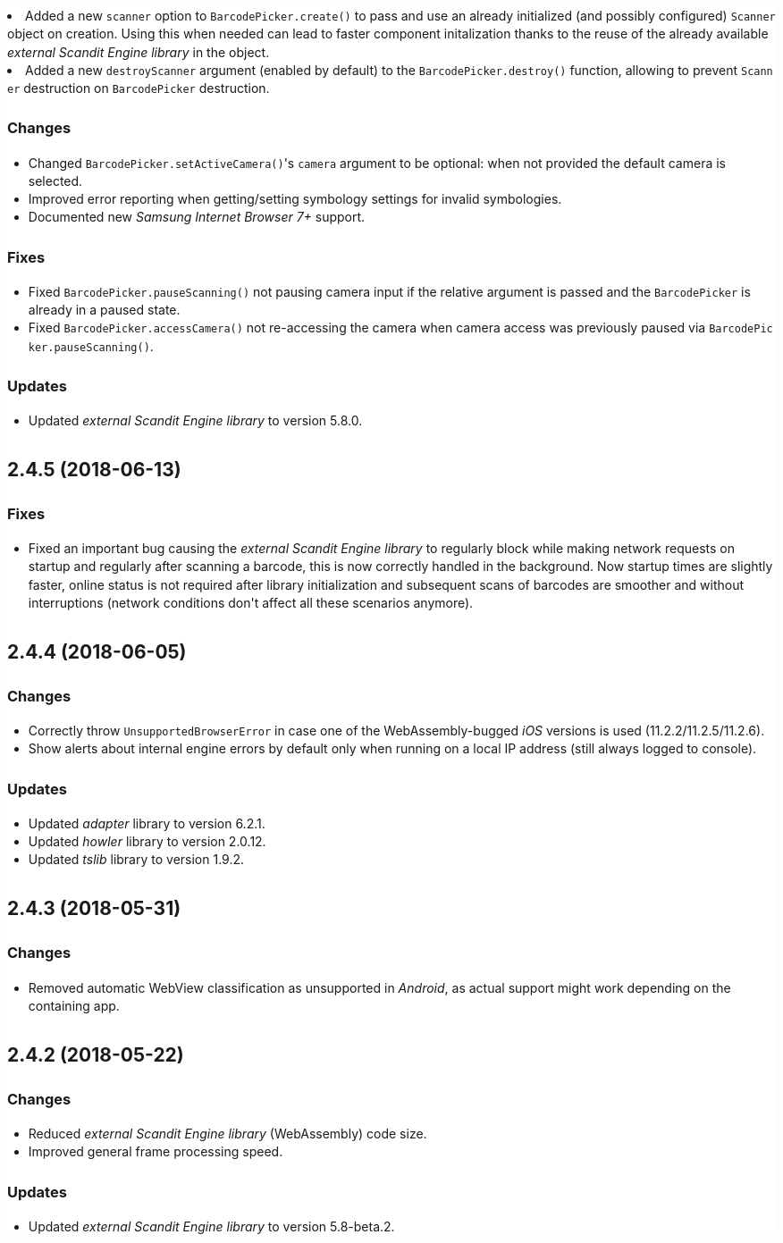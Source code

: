 <li>Added a new <code>scanner</code> option to <code>BarcodePicker.create()</code> to pass and use an already initialized (and possibly configured) <code>Scanner</code> object on creation. Using this when needed can lead to faster component initalization thanks to the reuse of the already available <em>external Scandit Engine library</em> in the object.</li>
<li>Added a new <code>destroyScanner</code> argument (enabled by default) to the <code>BarcodePicker.destroy()</code> function, allowing to prevent <code>Scanner</code> destruction on <code>BarcodePicker</code> destruction.</li>
</ul>
<h3 id="changes-10">Changes</h3>
<ul>
<li>Changed <code>BarcodePicker.setActiveCamera()</code>&#39;s <code>camera</code> argument to be optional: when not provided the default camera is selected.</li>
<li>Improved error reporting when getting/setting symbology settings for invalid symbologies.</li>
<li>Documented new <em>Samsung Internet Browser 7+</em> support.</li>
</ul>
<h3 id="fixes-19">Fixes</h3>
<ul>
<li>Fixed <code>BarcodePicker.pauseScanning()</code> not pausing camera input if the relative argument is passed and the <code>BarcodePicker</code> is already in a paused state.</li>
<li>Fixed <code>BarcodePicker.accessCamera()</code> not re-accessing the camera when camera access was previously paused via <code>BarcodePicker.pauseScanning()</code>.</li>
</ul>
<h3 id="updates-18">Updates</h3>
<ul>
<li>Updated <em>external Scandit Engine library</em> to version 5.8.0.</li>
</ul>
<h2 id="245-2018-06-13">2.4.5 (2018-06-13)</h2>
<h3 id="fixes-20">Fixes</h3>
<ul>
<li>Fixed an important bug causing the <em>external Scandit Engine library</em> to regularly block while making network requests on startup and regularly after scanning a barcode, this is now correctly handled in the background. Now startup times are slightly faster, online status is not required after library initialization and subsequent scans of barcodes are smoother and without interruptions (network conditions don&#39;t affect all these scenarios anymore).</li>
</ul>
<h2 id="244-2018-06-05">2.4.4 (2018-06-05)</h2>
<h3 id="changes-11">Changes</h3>
<ul>
<li>Correctly throw <code>UnsupportedBrowserError</code> in case one of the WebAssembly-bugged <em>iOS</em> versions is used (11.2.2/11.2.5/11.2.6).</li>
<li>Show alerts about internal engine errors by default only when running on a local IP address (still always logged to console).</li>
</ul>
<h3 id="updates-19">Updates</h3>
<ul>
<li>Updated <em>adapter</em> library to version 6.2.1.</li>
<li>Updated <em>howler</em> library to version 2.0.12.</li>
<li>Updated <em>tslib</em> library to version 1.9.2.</li>
</ul>
<h2 id="243-2018-05-31">2.4.3 (2018-05-31)</h2>
<h3 id="changes-12">Changes</h3>
<ul>
<li>Removed automatic WebView classification as unsupported in <em>Android</em>, as actual support might work depending on the containing app.</li>
</ul>
<h2 id="242-2018-05-22">2.4.2 (2018-05-22)</h2>
<h3 id="changes-13">Changes</h3>
<ul>
<li>Reduced <em>external Scandit Engine library</em> (WebAssembly) code size.</li>
<li>Improved general frame processing speed.</li>
</ul>
<h3 id="updates-20">Updates</h3>
<ul>
<li>Updated <em>external Scandit Engine library</em> to version 5.8-beta.2.</li>
